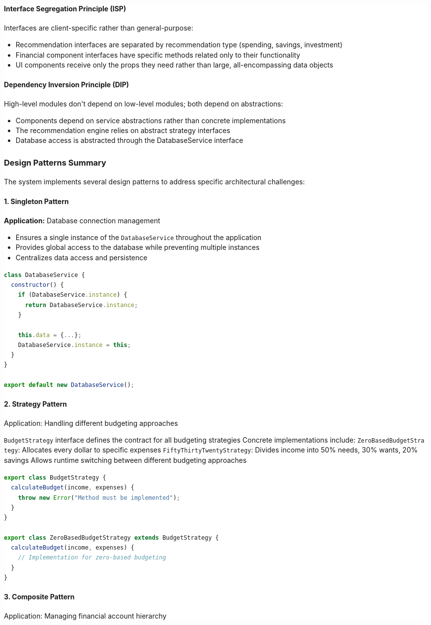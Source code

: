 #### Interface Segregation Principle (ISP)
Interfaces are client-specific rather than general-purpose:
- Recommendation interfaces are separated by recommendation type (spending, savings, investment)
- Financial component interfaces have specific methods related only to their functionality
- UI components receive only the props they need rather than large, all-encompassing data objects

#### Dependency Inversion Principle (DIP)
High-level modules don't depend on low-level modules; both depend on abstractions:
- Components depend on service abstractions rather than concrete implementations
- The recommendation engine relies on abstract strategy interfaces
- Database access is abstracted through the DatabaseService interface

### Design Patterns Summary

The system implements several design patterns to address specific architectural challenges:

#### 1. Singleton Pattern
**Application:** Database connection management
- Ensures a single instance of the `DatabaseService` throughout the application
- Provides global access to the database while preventing multiple instances
- Centralizes data access and persistence

```javascript
class DatabaseService {
  constructor() {
    if (DatabaseService.instance) {
      return DatabaseService.instance;
    }
    
    this.data = {...};
    DatabaseService.instance = this;
  }
}

export default new DatabaseService();
```
#### 2. Strategy Pattern
Application: Handling different budgeting approaches

`BudgetStrategy` interface defines the contract for all budgeting strategies
Concrete implementations include:
`ZeroBasedBudgetStrategy`: Allocates every dollar to specific expenses
`FiftyThirtyTwentyStrategy`: Divides income into 50% needs, 30% wants, 20% savings
Allows runtime switching between different budgeting approaches

```javascript
export class BudgetStrategy {
  calculateBudget(income, expenses) {
    throw new Error("Method must be implemented");
  }
}

export class ZeroBasedBudgetStrategy extends BudgetStrategy {
  calculateBudget(income, expenses) {
    // Implementation for zero-based budgeting
  }
}
```
#### 3. Composite Pattern
Application: Managing financial account hierarchy
